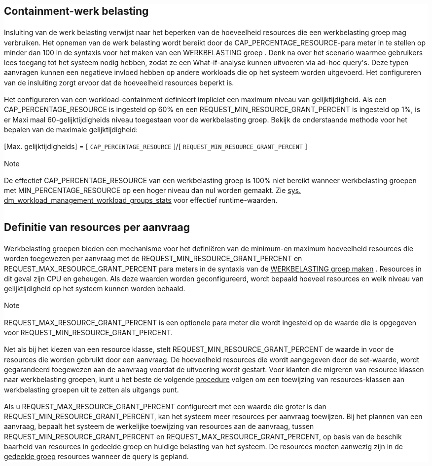 ## <a name="workload-containment"></a>Containment-werk belasting

Insluiting van de werk belasting verwijst naar het beperken van de hoeveelheid resources die een werkbelasting groep mag verbruiken.  Het opnemen van de werk belasting wordt bereikt door de CAP_PERCENTAGE_RESOURCE-para meter in te stellen op minder dan 100 in de syntaxis voor het maken van een [WERKBELASTING groep](/sql/t-sql/statements/create-workload-group-transact-sql?toc=/azure/synapse-analytics/sql-data-warehouse/toc.json&bc=/azure/synapse-analytics/sql-data-warehouse/breadcrumb/toc.json&view=azure-sqldw-latest) .  Denk na over het scenario waarmee gebruikers lees toegang tot het systeem nodig hebben, zodat ze een What-if-analyse kunnen uitvoeren via ad-hoc query's.  Deze typen aanvragen kunnen een negatieve invloed hebben op andere workloads die op het systeem worden uitgevoerd.  Het configureren van de insluiting zorgt ervoor dat de hoeveelheid resources beperkt is.

Het configureren van een workload-containment definieert impliciet een maximum niveau van gelijktijdigheid.  Als een CAP_PERCENTAGE_RESOURCE is ingesteld op 60% en een REQUEST_MIN_RESOURCE_GRANT_PERCENT is ingesteld op 1%, is er Maxi maal 60-gelijktijdigheids niveau toegestaan voor de werkbelasting groep.  Bekijk de onderstaande methode voor het bepalen van de maximale gelijktijdigheid:

[Max. gelijktijdigheids] = [ `CAP_PERCENTAGE_RESOURCE` ]/[ `REQUEST_MIN_RESOURCE_GRANT_PERCENT` ]

> [!NOTE]
> De effectief CAP_PERCENTAGE_RESOURCE van een werkbelasting groep is 100% niet bereikt wanneer werkbelasting groepen met MIN_PERCENTAGE_RESOURCE op een hoger niveau dan nul worden gemaakt.  Zie [sys. dm_workload_management_workload_groups_stats](/sql/relational-databases/system-dynamic-management-views/sys-dm-workload-management-workload-group-stats-transact-sql?toc=/azure/synapse-analytics/sql-data-warehouse/toc.json&bc=/azure/synapse-analytics/sql-data-warehouse/breadcrumb/toc.json&view=azure-sqldw-latest) voor effectief runtime-waarden.

## <a name="resources-per-request-definition"></a>Definitie van resources per aanvraag

Werkbelasting groepen bieden een mechanisme voor het definiëren van de minimum-en maximum hoeveelheid resources die worden toegewezen per aanvraag met de REQUEST_MIN_RESOURCE_GRANT_PERCENT en REQUEST_MAX_RESOURCE_GRANT_PERCENT para meters in de syntaxis van de [WERKBELASTING groep maken](/sql/t-sql/statements/create-workload-group-transact-sql?toc=/azure/synapse-analytics/sql-data-warehouse/toc.json&bc=/azure/synapse-analytics/sql-data-warehouse/breadcrumb/toc.json&view=azure-sqldw-latest) .  Resources in dit geval zijn CPU en geheugen.  Als deze waarden worden geconfigureerd, wordt bepaald hoeveel resources en welk niveau van gelijktijdigheid op het systeem kunnen worden behaald.

> [!NOTE]
> REQUEST_MAX_RESOURCE_GRANT_PERCENT is een optionele para meter die wordt ingesteld op de waarde die is opgegeven voor REQUEST_MIN_RESOURCE_GRANT_PERCENT.

Net als bij het kiezen van een resource klasse, stelt REQUEST_MIN_RESOURCE_GRANT_PERCENT de waarde in voor de resources die worden gebruikt door een aanvraag.  De hoeveelheid resources die wordt aangegeven door de set-waarde, wordt gegarandeerd toegewezen aan de aanvraag voordat de uitvoering wordt gestart.  Voor klanten die migreren van resource klassen naar werkbelasting groepen, kunt u het beste de volgende [procedure](sql-data-warehouse-how-to-convert-resource-classes-workload-groups.md) volgen om een toewijzing van resources-klassen aan werkbelasting groepen uit te zetten als uitgangs punt.

Als u REQUEST_MAX_RESOURCE_GRANT_PERCENT configureert met een waarde die groter is dan REQUEST_MIN_RESOURCE_GRANT_PERCENT, kan het systeem meer resources per aanvraag toewijzen.  Bij het plannen van een aanvraag, bepaalt het systeem de werkelijke toewijzing van resources aan de aanvraag, tussen REQUEST_MIN_RESOURCE_GRANT_PERCENT en REQUEST_MAX_RESOURCE_GRANT_PERCENT, op basis van de beschik baarheid van resources in gedeelde groep en huidige belasting van het systeem.  De resources moeten aanwezig zijn in de [gedeelde groep](#shared-pool-resources) resources wanneer de query is gepland.  
